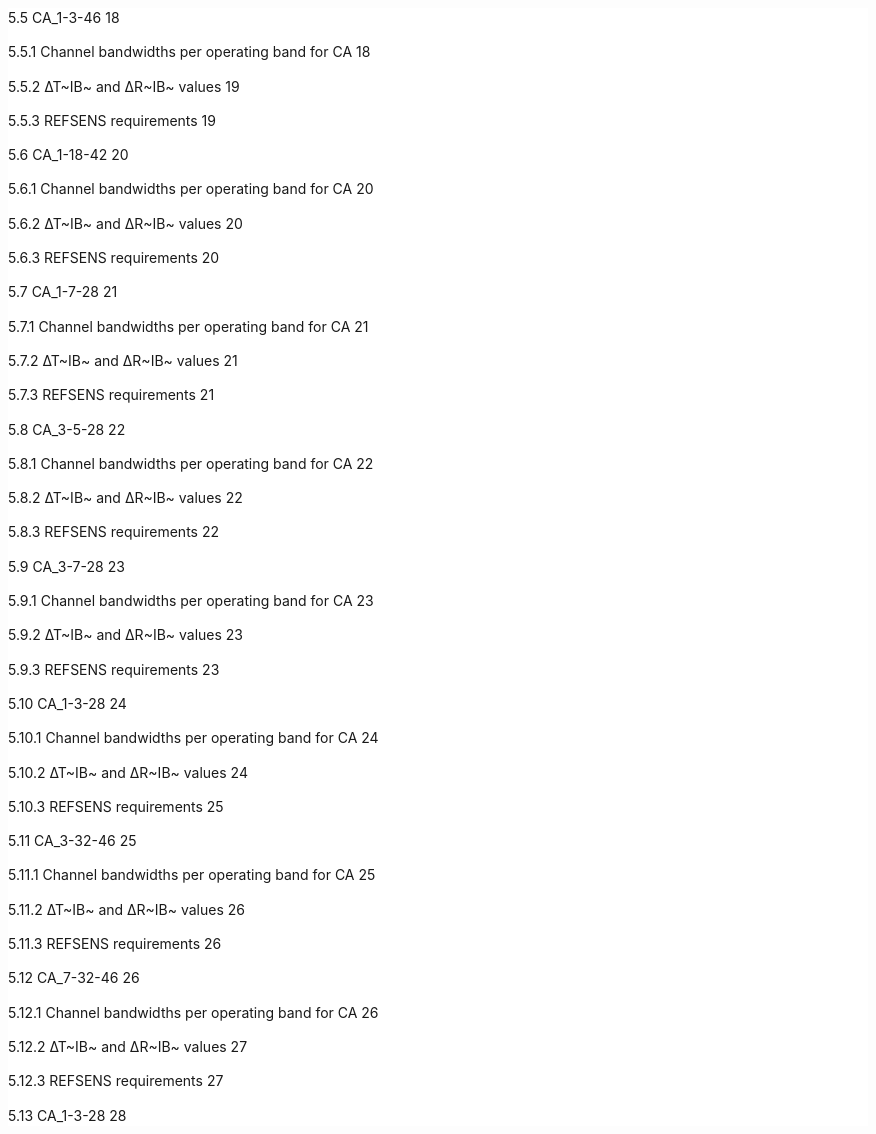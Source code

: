 5.5 CA\_1-3-46 18

5.5.1 Channel bandwidths per operating band for CA 18

5.5.2 ∆T~IB~ and ∆R~IB~ values 19

5.5.3 REFSENS requirements 19

5.6 CA\_1-18-42 20

5.6.1 Channel bandwidths per operating band for CA 20

5.6.2 ∆T~IB~ and ∆R~IB~ values 20

5.6.3 REFSENS requirements 20

5.7 CA\_1-7-28 21

5.7.1 Channel bandwidths per operating band for CA 21

5.7.2 ∆T~IB~ and ∆R~IB~ values 21

5.7.3 REFSENS requirements 21

5.8 CA\_3-5-28 22

5.8.1 Channel bandwidths per operating band for CA 22

5.8.2 ∆T~IB~ and ∆R~IB~ values 22

5.8.3 REFSENS requirements 22

5.9 CA\_3-7-28 23

5.9.1 Channel bandwidths per operating band for CA 23

5.9.2 ∆T~IB~ and ∆R~IB~ values 23

5.9.3 REFSENS requirements 23

5.10 CA\_1-3-28 24

5.10.1 Channel bandwidths per operating band for CA 24

5.10.2 ∆T~IB~ and ∆R~IB~ values 24

5.10.3 REFSENS requirements 25

5.11 CA\_3-32-46 25

5.11.1 Channel bandwidths per operating band for CA 25

5.11.2 ∆T~IB~ and ∆R~IB~ values 26

5.11.3 REFSENS requirements 26

5.12 CA\_7-32-46 26

5.12.1 Channel bandwidths per operating band for CA 26

5.12.2 ∆T~IB~ and ∆R~IB~ values 27

5.12.3 REFSENS requirements 27

5.13 CA\_1-3-28 28
